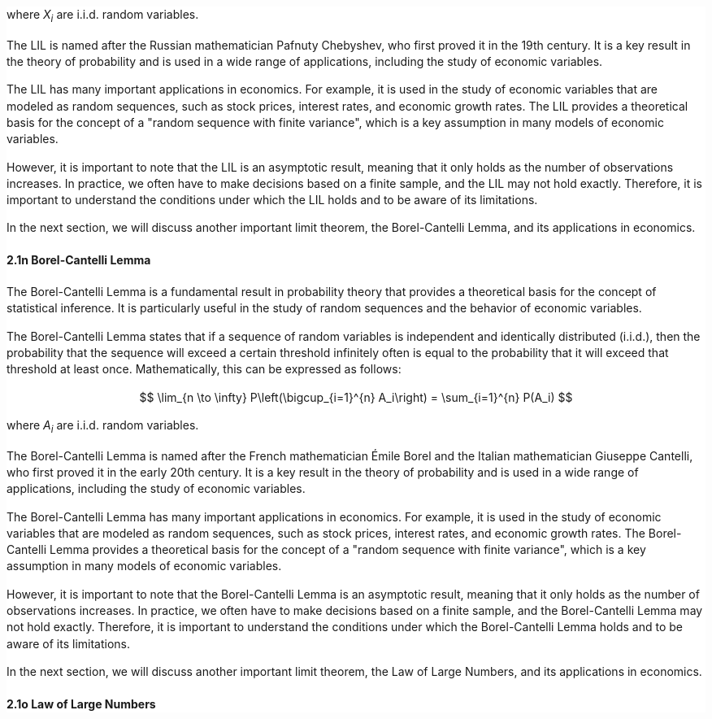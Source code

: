 where $X_i$ are i.i.d. random variables.

The LIL is named after the Russian mathematician Pafnuty Chebyshev, who first proved it in the 19th century. It is a key result in the theory of probability and is used in a wide range of applications, including the study of economic variables.

The LIL has many important applications in economics. For example, it is used in the study of economic variables that are modeled as random sequences, such as stock prices, interest rates, and economic growth rates. The LIL provides a theoretical basis for the concept of a "random sequence with finite variance", which is a key assumption in many models of economic variables.

However, it is important to note that the LIL is an asymptotic result, meaning that it only holds as the number of observations increases. In practice, we often have to make decisions based on a finite sample, and the LIL may not hold exactly. Therefore, it is important to understand the conditions under which the LIL holds and to be aware of its limitations.

In the next section, we will discuss another important limit theorem, the Borel-Cantelli Lemma, and its applications in economics.

#### 2.1n Borel-Cantelli Lemma

The Borel-Cantelli Lemma is a fundamental result in probability theory that provides a theoretical basis for the concept of statistical inference. It is particularly useful in the study of random sequences and the behavior of economic variables.

The Borel-Cantelli Lemma states that if a sequence of random variables is independent and identically distributed (i.i.d.), then the probability that the sequence will exceed a certain threshold infinitely often is equal to the probability that it will exceed that threshold at least once. Mathematically, this can be expressed as follows:

$$
\lim_{n \to \infty} P\left(\bigcup_{i=1}^{n} A_i\right) = \sum_{i=1}^{n} P(A_i)
$$

where $A_i$ are i.i.d. random variables.

The Borel-Cantelli Lemma is named after the French mathematician Émile Borel and the Italian mathematician Giuseppe Cantelli, who first proved it in the early 20th century. It is a key result in the theory of probability and is used in a wide range of applications, including the study of economic variables.

The Borel-Cantelli Lemma has many important applications in economics. For example, it is used in the study of economic variables that are modeled as random sequences, such as stock prices, interest rates, and economic growth rates. The Borel-Cantelli Lemma provides a theoretical basis for the concept of a "random sequence with finite variance", which is a key assumption in many models of economic variables.

However, it is important to note that the Borel-Cantelli Lemma is an asymptotic result, meaning that it only holds as the number of observations increases. In practice, we often have to make decisions based on a finite sample, and the Borel-Cantelli Lemma may not hold exactly. Therefore, it is important to understand the conditions under which the Borel-Cantelli Lemma holds and to be aware of its limitations.

In the next section, we will discuss another important limit theorem, the Law of Large Numbers, and its applications in economics.

#### 2.1o Law of Large Numbers

